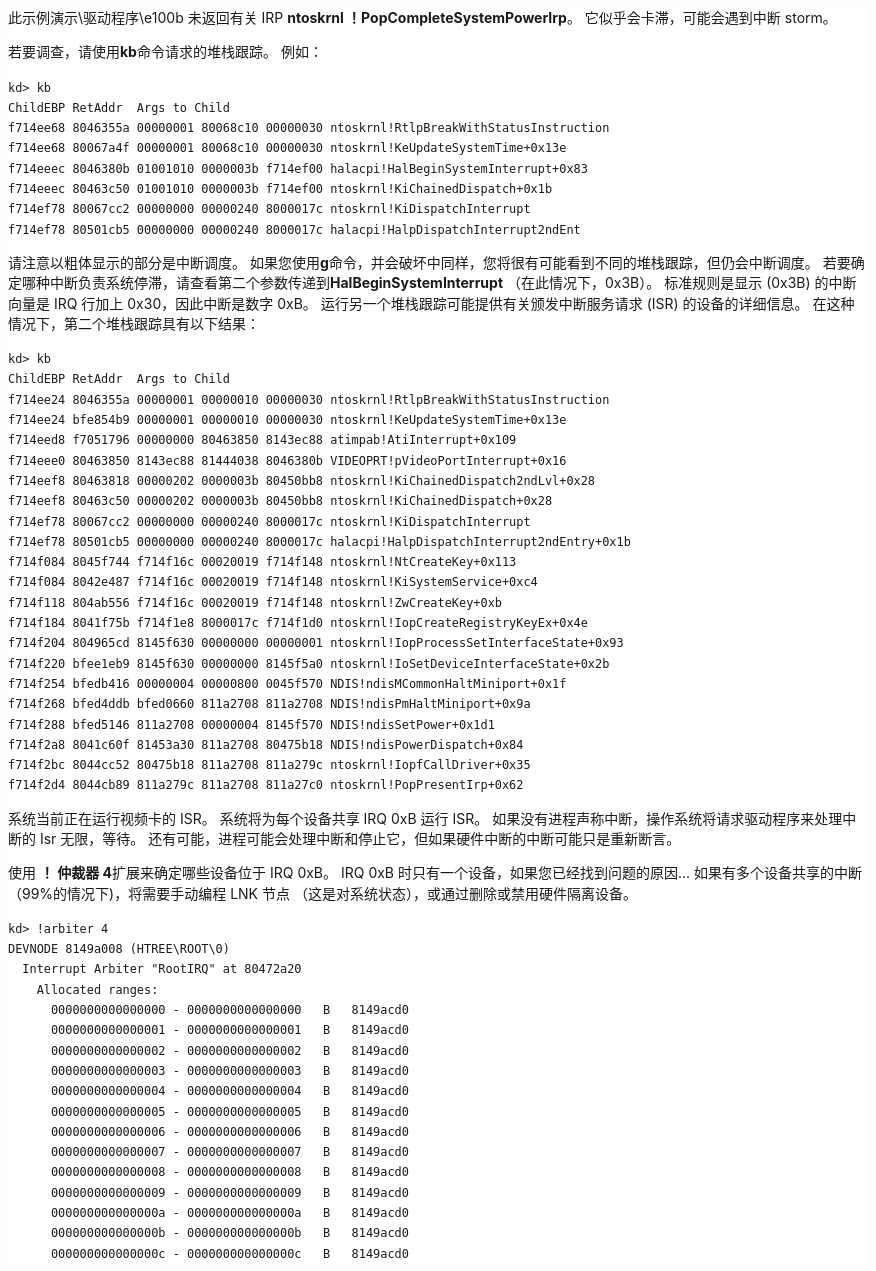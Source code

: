 此示例演示\\驱动程序\\e100b 未返回有关 IRP **ntoskrnl ！PopCompleteSystemPowerIrp**。 它似乎会卡滞，可能会遇到中断 storm。

若要调查，请使用**kb**命令请求的堆栈跟踪。 例如：

```dbgcmd
kd> kb
ChildEBP RetAddr  Args to Child
f714ee68 8046355a 00000001 80068c10 00000030 ntoskrnl!RtlpBreakWithStatusInstruction
f714ee68 80067a4f 00000001 80068c10 00000030 ntoskrnl!KeUpdateSystemTime+0x13e
f714eeec 8046380b 01001010 0000003b f714ef00 halacpi!HalBeginSystemInterrupt+0x83
f714eeec 80463c50 01001010 0000003b f714ef00 ntoskrnl!KiChainedDispatch+0x1b
f714ef78 80067cc2 00000000 00000240 8000017c ntoskrnl!KiDispatchInterrupt
f714ef78 80501cb5 00000000 00000240 8000017c halacpi!HalpDispatchInterrupt2ndEnt  
```

请注意以粗体显示的部分是中断调度。 如果您使用**g**命令，并会破坏中同样，您将很有可能看到不同的堆栈跟踪，但仍会中断调度。 若要确定哪种中断负责系统停滞，请查看第二个参数传递到**HalBeginSystemInterrupt** （在此情况下，0x3B）。 标准规则是显示 (0x3B) 的中断向量是 IRQ 行加上 0x30，因此中断是数字 0xB。 运行另一个堆栈跟踪可能提供有关颁发中断服务请求 (ISR) 的设备的详细信息。 在这种情况下，第二个堆栈跟踪具有以下结果：

```dbgcmd
kd> kb
ChildEBP RetAddr  Args to Child
f714ee24 8046355a 00000001 00000010 00000030 ntoskrnl!RtlpBreakWithStatusInstruction
f714ee24 bfe854b9 00000001 00000010 00000030 ntoskrnl!KeUpdateSystemTime+0x13e
f714eed8 f7051796 00000000 80463850 8143ec88 atimpab!AtiInterrupt+0x109
f714eee0 80463850 8143ec88 81444038 8046380b VIDEOPRT!pVideoPortInterrupt+0x16
f714eef8 80463818 00000202 0000003b 80450bb8 ntoskrnl!KiChainedDispatch2ndLvl+0x28
f714eef8 80463c50 00000202 0000003b 80450bb8 ntoskrnl!KiChainedDispatch+0x28
f714ef78 80067cc2 00000000 00000240 8000017c ntoskrnl!KiDispatchInterrupt
f714ef78 80501cb5 00000000 00000240 8000017c halacpi!HalpDispatchInterrupt2ndEntry+0x1b
f714f084 8045f744 f714f16c 00020019 f714f148 ntoskrnl!NtCreateKey+0x113
f714f084 8042e487 f714f16c 00020019 f714f148 ntoskrnl!KiSystemService+0xc4
f714f118 804ab556 f714f16c 00020019 f714f148 ntoskrnl!ZwCreateKey+0xb
f714f184 8041f75b f714f1e8 8000017c f714f1d0 ntoskrnl!IopCreateRegistryKeyEx+0x4e
f714f204 804965cd 8145f630 00000000 00000001 ntoskrnl!IopProcessSetInterfaceState+0x93
f714f220 bfee1eb9 8145f630 00000000 8145f5a0 ntoskrnl!IoSetDeviceInterfaceState+0x2b
f714f254 bfedb416 00000004 00000800 0045f570 NDIS!ndisMCommonHaltMiniport+0x1f
f714f268 bfed4ddb bfed0660 811a2708 811a2708 NDIS!ndisPmHaltMiniport+0x9a
f714f288 bfed5146 811a2708 00000004 8145f570 NDIS!ndisSetPower+0x1d1
f714f2a8 8041c60f 81453a30 811a2708 80475b18 NDIS!ndisPowerDispatch+0x84
f714f2bc 8044cc52 80475b18 811a2708 811a279c ntoskrnl!IopfCallDriver+0x35
f714f2d4 8044cb89 811a279c 811a2708 811a27c0 ntoskrnl!PopPresentIrp+0x62 
```

系统当前正在运行视频卡的 ISR。 系统将为每个设备共享 IRQ 0xB 运行 ISR。 如果没有进程声称中断，操作系统将请求驱动程序来处理中断的 Isr 无限，等待。 还有可能，进程可能会处理中断和停止它，但如果硬件中断的中断可能只是重新断言。

使用 **！ 仲裁器 4**扩展来确定哪些设备位于 IRQ 0xB。 IRQ 0xB 时只有一个设备，如果您已经找到问题的原因... 如果有多个设备共享的中断 （99%的情况下)，将需要手动编程 LNK 节点 （这是对系统状态），或通过删除或禁用硬件隔离设备。

```dbgcmd
kd> !arbiter 4 
DEVNODE 8149a008 (HTREE\ROOT\0)
  Interrupt Arbiter "RootIRQ" at 80472a20
    Allocated ranges:
      0000000000000000 - 0000000000000000   B   8149acd0
      0000000000000001 - 0000000000000001   B   8149acd0
      0000000000000002 - 0000000000000002   B   8149acd0
      0000000000000003 - 0000000000000003   B   8149acd0
      0000000000000004 - 0000000000000004   B   8149acd0
      0000000000000005 - 0000000000000005   B   8149acd0
      0000000000000006 - 0000000000000006   B   8149acd0
      0000000000000007 - 0000000000000007   B   8149acd0
      0000000000000008 - 0000000000000008   B   8149acd0
      0000000000000009 - 0000000000000009   B   8149acd0
      000000000000000a - 000000000000000a   B   8149acd0
      000000000000000b - 000000000000000b   B   8149acd0
      000000000000000c - 000000000000000c   B   8149acd0
```
